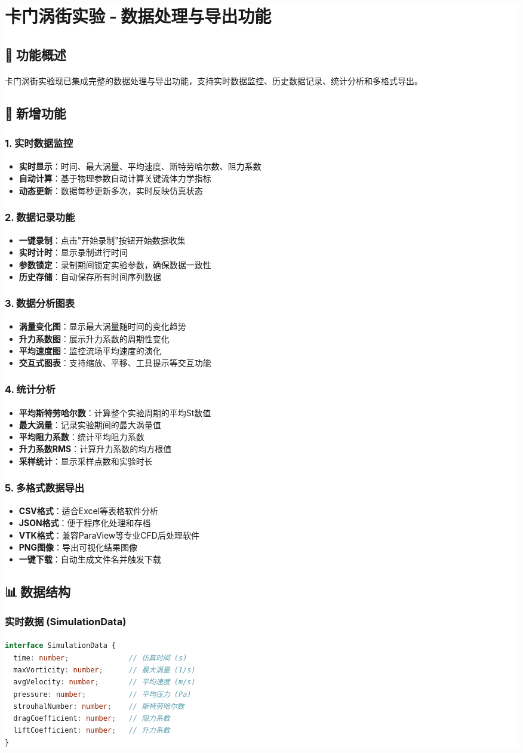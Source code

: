 # 卡门涡街实验 - 数据处理与导出功能

## 🎯 功能概述

卡门涡街实验现已集成完整的数据处理与导出功能，支持实时数据监控、历史数据记录、统计分析和多格式导出。

## 🚀 新增功能

### 1. 实时数据监控
- **实时显示**：时间、最大涡量、平均速度、斯特劳哈尔数、阻力系数
- **自动计算**：基于物理参数自动计算关键流体力学指标
- **动态更新**：数据每秒更新多次，实时反映仿真状态

### 2. 数据记录功能
- **一键录制**：点击"开始录制"按钮开始数据收集
- **实时计时**：显示录制进行时间
- **参数锁定**：录制期间锁定实验参数，确保数据一致性
- **历史存储**：自动保存所有时间序列数据

### 3. 数据分析图表
- **涡量变化图**：显示最大涡量随时间的变化趋势
- **升力系数图**：展示升力系数的周期性变化
- **平均速度图**：监控流场平均速度的演化
- **交互式图表**：支持缩放、平移、工具提示等交互功能

### 4. 统计分析
- **平均斯特劳哈尔数**：计算整个实验周期的平均St数值
- **最大涡量**：记录实验期间的最大涡量值
- **平均阻力系数**：统计平均阻力系数
- **升力系数RMS**：计算升力系数的均方根值
- **采样统计**：显示采样点数和实验时长

### 5. 多格式数据导出
- **CSV格式**：适合Excel等表格软件分析
- **JSON格式**：便于程序化处理和存档
- **VTK格式**：兼容ParaView等专业CFD后处理软件
- **PNG图像**：导出可视化结果图像
- **一键下载**：自动生成文件名并触发下载

## 📊 数据结构

### 实时数据 (SimulationData)
```typescript
interface SimulationData {
  time: number;              // 仿真时间 (s)
  maxVorticity: number;      // 最大涡量 (1/s)
  avgVelocity: number;       // 平均速度 (m/s)
  pressure: number;          // 平均压力 (Pa)
  strouhalNumber: number;    // 斯特劳哈尔数
  dragCoefficient: number;   // 阻力系数
  liftCoefficient: number;   // 升力系数
}
```

